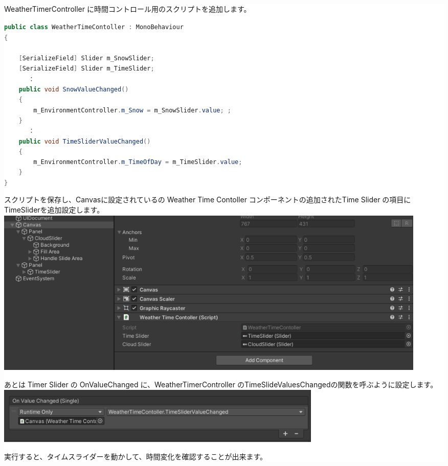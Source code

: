 WeatherTimerController に時間コントロール用のスクリプトを追加します。

```C#
public class WeatherTimeContoller : MonoBehaviour
{

    [SerializeField] Slider m_SnowSlider;
    [SerializeField] Slider m_TimeSlider;
　　　　：
    public void SnowValueChanged()
    {
        m_EnvironmentController.m_Snow = m_SnowSlider.value; ;
    }
　　　　：
    public void TimeSliderValueChanged()
    {
        m_EnvironmentController.m_TimeOfDay = m_TimeSlider.value;
    }
}
```

スクリプトを保存し、Canvasに設定されているの Weather Time Contoller コンポーネントの追加されたTime Slider の項目に TimeSliderを追加設定します。<br>
<img width="800" alt="attach_timeslider" src="./Images/attach_timeslider.png">

あとは Timer Slider の OnValueChanged に、WeatherTimerController のTimeSlideValuesChangedの関数を呼ぶように設定します。<br>
<img width="600" alt="timeslider_onvaluechanged" src="./Images/timeslider_onvaluechanged.png">

実行すると、タイムスライダーを動かして、時間変化を確認することが出来ます。<br>